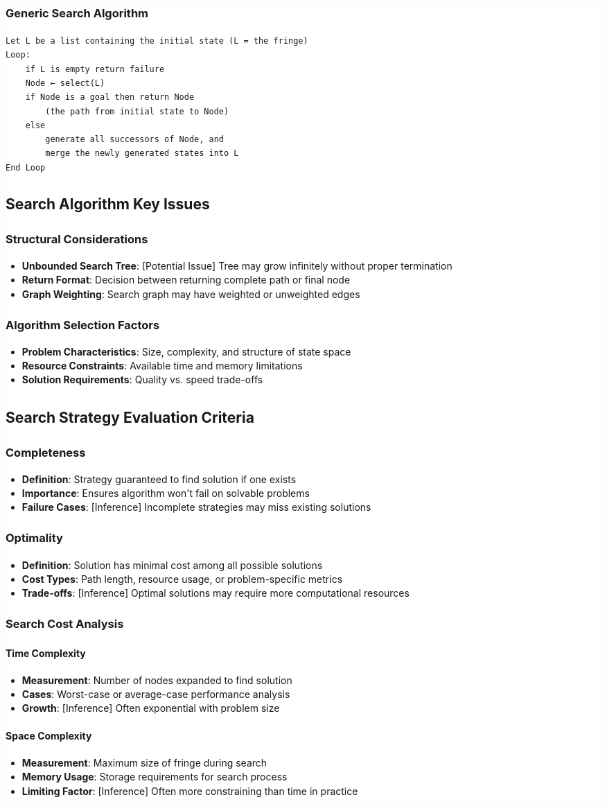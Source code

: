 ### **Generic Search Algorithm**

```
Let L be a list containing the initial state (L = the fringe)
Loop:
    if L is empty return failure
    Node ← select(L)
    if Node is a goal then return Node
        (the path from initial state to Node)
    else
        generate all successors of Node, and 
        merge the newly generated states into L
End Loop
```

## **Search Algorithm Key Issues**

### **Structural Considerations**
- **Unbounded Search Tree**: [Potential Issue] Tree may grow infinitely without proper termination 
- **Return Format**: Decision between returning complete path or final node 
- **Graph Weighting**: Search graph may have weighted or unweighted edges

### **Algorithm Selection Factors**
- **Problem Characteristics**: Size, complexity, and structure of state space 
- **Resource Constraints**: Available time and memory limitations 
- **Solution Requirements**: Quality vs. speed trade-offs

## **Search Strategy Evaluation Criteria**

### **Completeness**
- **Definition**: Strategy guaranteed to find solution if one exists 
- **Importance**: Ensures algorithm won't fail on solvable problems 
- **Failure Cases**: [Inference] Incomplete strategies may miss existing solutions

### **Optimality**
- **Definition**: Solution has minimal cost among all possible solutions 
- **Cost Types**: Path length, resource usage, or problem-specific metrics 
- **Trade-offs**: [Inference] Optimal solutions may require more computational resources

### **Search Cost Analysis**

#### **Time Complexity**
- **Measurement**: Number of nodes expanded to find solution 
- **Cases**: Worst-case or average-case performance analysis 
- **Growth**: [Inference] Often exponential with problem size

#### **Space Complexity**
- **Measurement**: Maximum size of fringe during search 
- **Memory Usage**: Storage requirements for search process 
- **Limiting Factor**: [Inference] Often more constraining than time in practice
